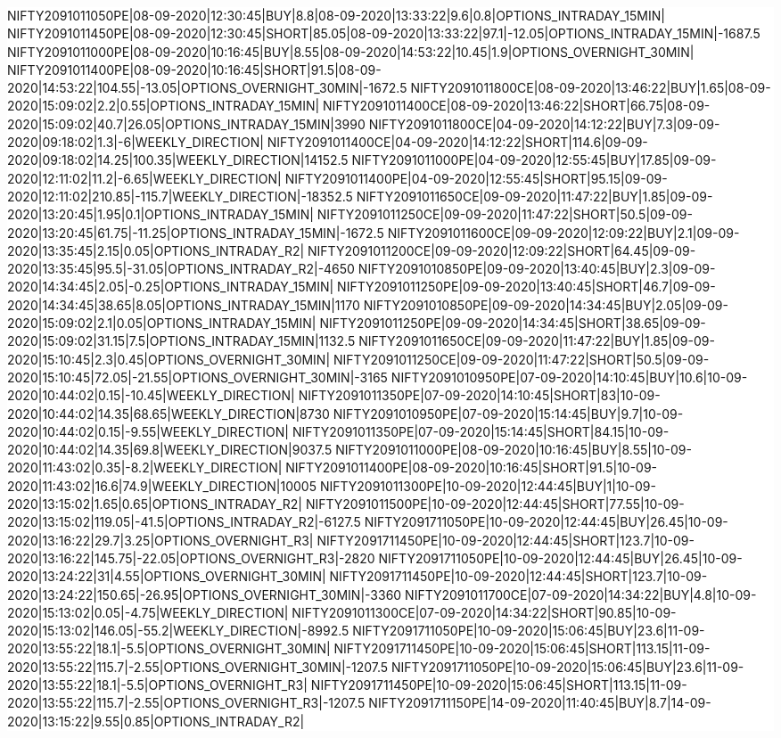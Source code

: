 NIFTY2091011050PE|08-09-2020|12:30:45|BUY|8.8|08-09-2020|13:33:22|9.6|0.8|OPTIONS_INTRADAY_15MIN|
NIFTY2091011450PE|08-09-2020|12:30:45|SHORT|85.05|08-09-2020|13:33:22|97.1|-12.05|OPTIONS_INTRADAY_15MIN|-1687.5
NIFTY2091011000PE|08-09-2020|10:16:45|BUY|8.55|08-09-2020|14:53:22|10.45|1.9|OPTIONS_OVERNIGHT_30MIN|
NIFTY2091011400PE|08-09-2020|10:16:45|SHORT|91.5|08-09-2020|14:53:22|104.55|-13.05|OPTIONS_OVERNIGHT_30MIN|-1672.5
NIFTY2091011800CE|08-09-2020|13:46:22|BUY|1.65|08-09-2020|15:09:02|2.2|0.55|OPTIONS_INTRADAY_15MIN|
NIFTY2091011400CE|08-09-2020|13:46:22|SHORT|66.75|08-09-2020|15:09:02|40.7|26.05|OPTIONS_INTRADAY_15MIN|3990
NIFTY2091011800CE|04-09-2020|14:12:22|BUY|7.3|09-09-2020|09:18:02|1.3|-6|WEEKLY_DIRECTION|
NIFTY2091011400CE|04-09-2020|14:12:22|SHORT|114.6|09-09-2020|09:18:02|14.25|100.35|WEEKLY_DIRECTION|14152.5
NIFTY2091011000PE|04-09-2020|12:55:45|BUY|17.85|09-09-2020|12:11:02|11.2|-6.65|WEEKLY_DIRECTION|
NIFTY2091011400PE|04-09-2020|12:55:45|SHORT|95.15|09-09-2020|12:11:02|210.85|-115.7|WEEKLY_DIRECTION|-18352.5
NIFTY2091011650CE|09-09-2020|11:47:22|BUY|1.85|09-09-2020|13:20:45|1.95|0.1|OPTIONS_INTRADAY_15MIN|
NIFTY2091011250CE|09-09-2020|11:47:22|SHORT|50.5|09-09-2020|13:20:45|61.75|-11.25|OPTIONS_INTRADAY_15MIN|-1672.5
NIFTY2091011600CE|09-09-2020|12:09:22|BUY|2.1|09-09-2020|13:35:45|2.15|0.05|OPTIONS_INTRADAY_R2|
NIFTY2091011200CE|09-09-2020|12:09:22|SHORT|64.45|09-09-2020|13:35:45|95.5|-31.05|OPTIONS_INTRADAY_R2|-4650
NIFTY2091010850PE|09-09-2020|13:40:45|BUY|2.3|09-09-2020|14:34:45|2.05|-0.25|OPTIONS_INTRADAY_15MIN|
NIFTY2091011250PE|09-09-2020|13:40:45|SHORT|46.7|09-09-2020|14:34:45|38.65|8.05|OPTIONS_INTRADAY_15MIN|1170
NIFTY2091010850PE|09-09-2020|14:34:45|BUY|2.05|09-09-2020|15:09:02|2.1|0.05|OPTIONS_INTRADAY_15MIN|
NIFTY2091011250PE|09-09-2020|14:34:45|SHORT|38.65|09-09-2020|15:09:02|31.15|7.5|OPTIONS_INTRADAY_15MIN|1132.5
NIFTY2091011650CE|09-09-2020|11:47:22|BUY|1.85|09-09-2020|15:10:45|2.3|0.45|OPTIONS_OVERNIGHT_30MIN|
NIFTY2091011250CE|09-09-2020|11:47:22|SHORT|50.5|09-09-2020|15:10:45|72.05|-21.55|OPTIONS_OVERNIGHT_30MIN|-3165
NIFTY2091010950PE|07-09-2020|14:10:45|BUY|10.6|10-09-2020|10:44:02|0.15|-10.45|WEEKLY_DIRECTION|
NIFTY2091011350PE|07-09-2020|14:10:45|SHORT|83|10-09-2020|10:44:02|14.35|68.65|WEEKLY_DIRECTION|8730
NIFTY2091010950PE|07-09-2020|15:14:45|BUY|9.7|10-09-2020|10:44:02|0.15|-9.55|WEEKLY_DIRECTION|
NIFTY2091011350PE|07-09-2020|15:14:45|SHORT|84.15|10-09-2020|10:44:02|14.35|69.8|WEEKLY_DIRECTION|9037.5
NIFTY2091011000PE|08-09-2020|10:16:45|BUY|8.55|10-09-2020|11:43:02|0.35|-8.2|WEEKLY_DIRECTION|
NIFTY2091011400PE|08-09-2020|10:16:45|SHORT|91.5|10-09-2020|11:43:02|16.6|74.9|WEEKLY_DIRECTION|10005
NIFTY2091011300PE|10-09-2020|12:44:45|BUY|1|10-09-2020|13:15:02|1.65|0.65|OPTIONS_INTRADAY_R2|
NIFTY2091011500PE|10-09-2020|12:44:45|SHORT|77.55|10-09-2020|13:15:02|119.05|-41.5|OPTIONS_INTRADAY_R2|-6127.5
NIFTY2091711050PE|10-09-2020|12:44:45|BUY|26.45|10-09-2020|13:16:22|29.7|3.25|OPTIONS_OVERNIGHT_R3|
NIFTY2091711450PE|10-09-2020|12:44:45|SHORT|123.7|10-09-2020|13:16:22|145.75|-22.05|OPTIONS_OVERNIGHT_R3|-2820
NIFTY2091711050PE|10-09-2020|12:44:45|BUY|26.45|10-09-2020|13:24:22|31|4.55|OPTIONS_OVERNIGHT_30MIN|
NIFTY2091711450PE|10-09-2020|12:44:45|SHORT|123.7|10-09-2020|13:24:22|150.65|-26.95|OPTIONS_OVERNIGHT_30MIN|-3360
NIFTY2091011700CE|07-09-2020|14:34:22|BUY|4.8|10-09-2020|15:13:02|0.05|-4.75|WEEKLY_DIRECTION|
NIFTY2091011300CE|07-09-2020|14:34:22|SHORT|90.85|10-09-2020|15:13:02|146.05|-55.2|WEEKLY_DIRECTION|-8992.5
NIFTY2091711050PE|10-09-2020|15:06:45|BUY|23.6|11-09-2020|13:55:22|18.1|-5.5|OPTIONS_OVERNIGHT_30MIN|
NIFTY2091711450PE|10-09-2020|15:06:45|SHORT|113.15|11-09-2020|13:55:22|115.7|-2.55|OPTIONS_OVERNIGHT_30MIN|-1207.5
NIFTY2091711050PE|10-09-2020|15:06:45|BUY|23.6|11-09-2020|13:55:22|18.1|-5.5|OPTIONS_OVERNIGHT_R3|
NIFTY2091711450PE|10-09-2020|15:06:45|SHORT|113.15|11-09-2020|13:55:22|115.7|-2.55|OPTIONS_OVERNIGHT_R3|-1207.5
NIFTY2091711150PE|14-09-2020|11:40:45|BUY|8.7|14-09-2020|13:15:22|9.55|0.85|OPTIONS_INTRADAY_R2|
